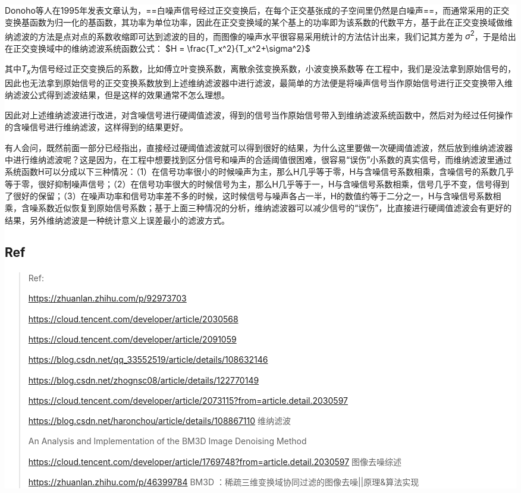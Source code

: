 Donoho等人在1995年发表文章认为，==白噪声信号经过正交变换后，在每个正交基张成的子空间里仍然是白噪声==，而通常采用的正交变换基函数为归一化的基函数，其功率为单位功率，因此在正交变换域的某个基上的功率即为该系数的代数平方，基于此在正交变换域做维纳滤波的方法是点对点的系数收缩即可达到滤波的目的，而图像的噪声水平很容易采用统计的方法估计出来，我们记其方差为 $\sigma^2$，于是给出在正交变换域中的维纳滤波系统函数公式： $H = \frac{T_x^2}{T_x^2+\sigma^2}$

其中$T_x$为信号经过正交变换后的系数，比如傅立叶变换系数，离散余弦变换系数，小波变换系数等 在工程中，我们是没法拿到原始信号的，因此也无法拿到原始信号的正交变换系数放到上述维纳滤波器中进行滤波，最简单的方法便是将噪声信号当作原始信号进行正交变换带入维纳滤波公式得到滤波结果，但是这样的效果通常不怎么理想。

因此对上述维纳滤波进行改进，对含噪信号进行硬阈值滤波，得到的信号当作原始信号带入到维纳滤波系统函数中，然后对为经过任何操作的含噪信号进行维纳滤波，这样得到的结果更好。

有人会问，既然前面一部分已经指出，直接经过硬阈值滤波就可以得到很好的结果，为什么这里要做一次硬阈值滤波，然后放到维纳滤波器中进行维纳滤波呢？这是因为，在工程中想要找到区分信号和噪声的合适阈值很困难，很容易“误伤”小系数的真实信号，而维纳滤波里通过系统函数H可以分成以下三种情况：（1）在信号功率很小的时候噪声为主，那么H几乎等于零，H与含噪信号系数相乘，含噪信号的系数几乎等于零，很好抑制噪声信号；（2）在信号功率很大的时候信号为主，那么H几乎等于一，H与含噪信号系数相乘，信号几乎不变，信号得到了很好的保留；（3）在噪声功率和信号功率差不多的时候，这时候信号与噪声各占一半，H的数值约等于二分之一，H与含噪信号系数相乘，含噪系数近似恢复到原始信号系数；基于上面三种情况的分析，维纳滤波器可以减少信号的“误伤”，比直接进行硬阈值滤波会有更好的结果，另外维纳滤波是一种统计意义上误差最小的滤波方式。



## Ref

> Ref:
>
> https://zhuanlan.zhihu.com/p/92973703
>
> https://cloud.tencent.com/developer/article/2030568
>
> https://cloud.tencent.com/developer/article/2091059
>
> https://blog.csdn.net/qq_33552519/article/details/108632146
>
> https://blog.csdn.net/zhognsc08/article/details/122770149
>
> https://cloud.tencent.com/developer/article/2073115?from=article.detail.2030597
>
> https://blog.csdn.net/haronchou/article/details/108867110 维纳滤波
>
> An Analysis and Implementation of the BM3D Image Denoising Method
>
> https://cloud.tencent.com/developer/article/1769748?from=article.detail.2030597 图像去噪综述
>
> https://zhuanlan.zhihu.com/p/46399784 BM3D ：稀疏三维变换域协同过滤的图像去噪||原理&算法实现
